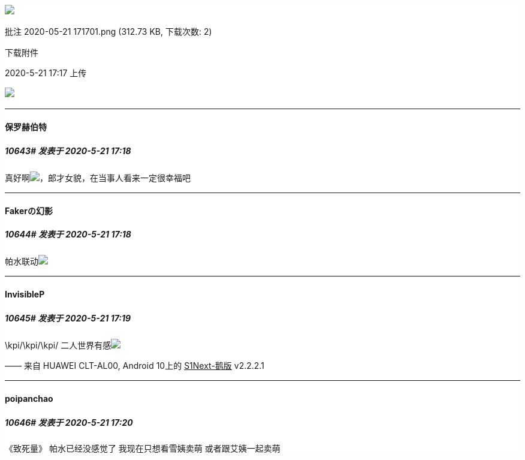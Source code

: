 
<img src="https://static.saraba1st.com/image/smiley/face2017/183.png" referrerpolicy="no-referrer">


批注 2020-05-21 171701.png
(312.73 KB, 下载次数: 2)


下载附件


2020-5-21 17:17 上传


<img src="https://img.saraba1st.com/forum/202005/21/171714tfz8t58hfy4fz7zy.png" referrerpolicy="no-referrer">


-----

####  保罗赫伯特  
##### 10643#       发表于 2020-5-21 17:18


真好啊<img src="https://static.saraba1st.com/image/smiley/face2017/034.png" referrerpolicy="no-referrer">，郎才女貌，在当事人看来一定很幸福吧


-----

####  Fakerの幻影  
##### 10644#       发表于 2020-5-21 17:18


帕水联动<img src="https://static.saraba1st.com/image/smiley/face2017/076.png" referrerpolicy="no-referrer">


-----

####  InvisibleP  
##### 10645#       发表于 2020-5-21 17:19


\kpi/\kpi/\kpi/
二人世界有感<img src="https://static.saraba1st.com/image/smiley/face2017/067.png" referrerpolicy="no-referrer">

—— 来自 HUAWEI CLT-AL00, Android 10上的 [S1Next-鹅版](https://github.com/ykrank/S1-Next/releases) v2.2.2.1


-----

####  poipanchao  
##### 10646#       发表于 2020-5-21 17:20


《致死量》
帕水已经没感觉了
我现在只想看雪姨卖萌
或者跟艾姨一起卖萌
